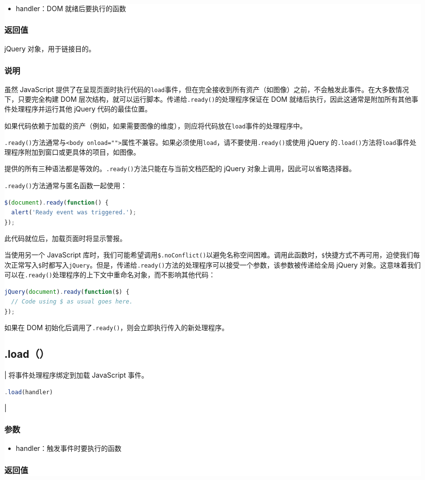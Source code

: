 *   handler：DOM 就绪后要执行的函数

### 返回值

jQuery 对象，用于链接目的。

### 说明

虽然 JavaScript 提供了在呈现页面时执行代码的`load`事件，但在完全接收到所有资产（如图像）之前，不会触发此事件。在大多数情况下，只要完全构建 DOM 层次结构，就可以运行脚本。传递给`.ready()`的处理程序保证在 DOM 就绪后执行，因此这通常是附加所有其他事件处理程序并运行其他 jQuery 代码的最佳位置。

如果代码依赖于加载的资产（例如，如果需要图像的维度），则应将代码放在`load`事件的处理程序中。

`.ready()`方法通常与`<body onload="">`属性不兼容。如果必须使用`load`，请不要使用`.ready()`或使用 jQuery 的`.load()`方法将`load`事件处理程序附加到窗口或更具体的项目，如图像。

提供的所有三种语法都是等效的。`.ready()`方法只能在与当前文档匹配的 jQuery 对象上调用，因此可以省略选择器。

`.ready()`方法通常与匿名函数一起使用：

```js
$(document).ready(function() {
  alert('Ready event was triggered.');
});
```

此代码就位后，加载页面时将显示警报。

当使用另一个 JavaScript 库时，我们可能希望调用`$.noConflict()`以避免名称空间困难。调用此函数时，`$`快捷方式不再可用，迫使我们每次正常写入`$`时都写入`jQuery`。但是，传递给`.ready()`方法的处理程序可以接受一个参数，该参数被传递给全局 jQuery 对象。这意味着我们可以在`.ready()`处理程序的上下文中重命名对象，而不影响其他代码：

```js
jQuery(document).ready(function($) {
  // Code using $ as usual goes here.
});
```

如果在 DOM 初始化后调用了`.ready()`，则会立即执行传入的新处理程序。

## .load（）

<colgroup><col style="text-align: left"></colgroup> 
| 将事件处理程序绑定到加载 JavaScript 事件。

```js
.load(handler)

```

 |

### 参数

*   handler：触发事件时要执行的函数

### 返回值
